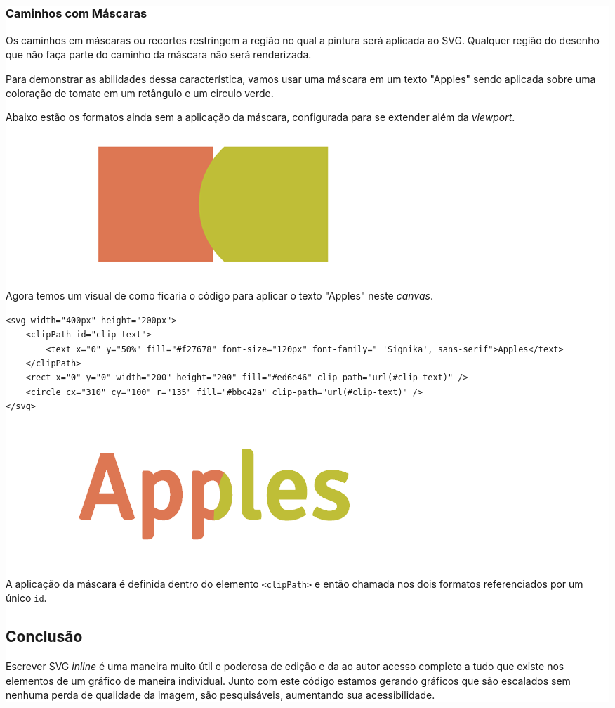 ### Caminhos com Máscaras

Os caminhos em máscaras ou recortes restringem a região no qual a pintura será aplicada ao SVG. Qualquer região do desenho que não faça parte do caminho da máscara não será renderizada.

Para demonstrar as abilidades dessa característica, vamos usar uma máscara em um texto "Apples" sendo aplicada sobre uma coloração de tomate em um retângulo e um circulo verde.

Abaixo estão os formatos ainda sem a aplicação da máscara, configurada para se extender além da *viewport*.

![Formatos antes da máscara](images/clippingshapes.png)

Agora temos um visual de como ficaria o código para aplicar o texto "Apples" neste *canvas*.

 	<svg width="400px" height="200px">
    	<clipPath id="clip-text">
      		<text x="0" y="50%" fill="#f27678" font-size="120px" font-family=" 'Signika', sans-serif">Apples</text>
    	</clipPath>
    	<rect x="0" y="0" width="200" height="200" fill="#ed6e46" clip-path="url(#clip-text)" />
    	<circle cx="310" cy="100" r="135" fill="#bbc42a" clip-path="url(#clip-text)" />
  	</svg>

![Texto com máscara aplicada](images/clippingtext.png)

A aplicação da máscara é definida dentro do elemento `<clipPath>` e então chamada nos dois formatos referenciados por  um único `id`.

## Conclusão

Escrever SVG *inline* é uma maneira muito útil e poderosa de edição e da ao autor acesso completo a tudo que existe nos elementos de um gráfico de maneira individual. Junto com este código estamos gerando gráficos que são escalados sem nenhuma perda de qualidade da imagem, são pesquisáveis, aumentando sua acessibilidade.
